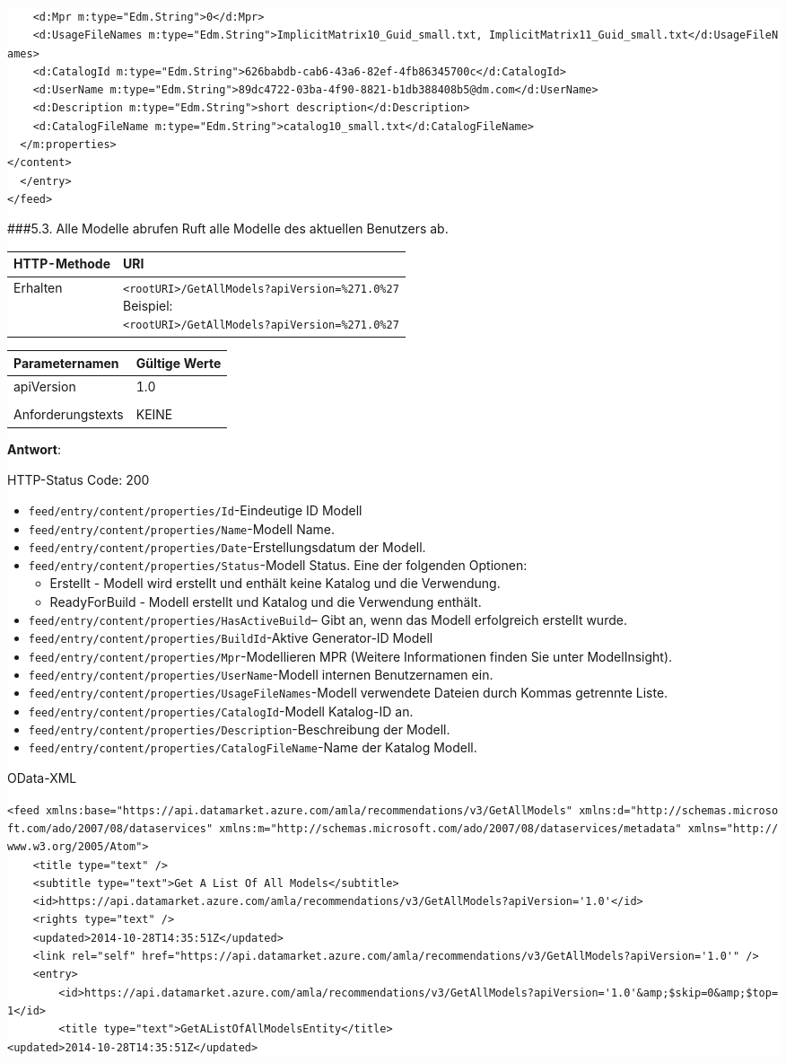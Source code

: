         <d:Mpr m:type="Edm.String">0</d:Mpr>
        <d:UsageFileNames m:type="Edm.String">ImplicitMatrix10_Guid_small.txt, ImplicitMatrix11_Guid_small.txt</d:UsageFileNames>
        <d:CatalogId m:type="Edm.String">626babdb-cab6-43a6-82ef-4fb86345700c</d:CatalogId>
        <d:UserName m:type="Edm.String">89dc4722-03ba-4f90-8821-b1db388408b5@dm.com</d:UserName>
        <d:Description m:type="Edm.String">short description</d:Description>
        <d:CatalogFileName m:type="Edm.String">catalog10_small.txt</d:CatalogFileName>
      </m:properties>
    </content>
      </entry>
    </feed>

###<a name="53-get-all-models"></a>5.3. Alle Modelle abrufen
Ruft alle Modelle des aktuellen Benutzers ab.

| HTTP-Methode | URI |
|:--------|:--------|
|Erhalten     |`<rootURI>/GetAllModels?apiVersion=%271.0%27`<br>Beispiel:<br>`<rootURI>/GetAllModels?apiVersion=%271.0%27`|

|   Parameternamen  |   Gültige Werte                        |
|:--------          |:--------                              |
|   apiVersion      | 1.0 |
|||
| Anforderungstexts | KEINE |

**Antwort**:

HTTP-Status Code: 200

- `feed/entry/content/properties/Id`-Eindeutige ID Modell
- `feed/entry/content/properties/Name`-Modell Name.
- `feed/entry/content/properties/Date`-Erstellungsdatum der Modell.
- `feed/entry/content/properties/Status`-Modell Status. Eine der folgenden Optionen:
  - Erstellt - Modell wird erstellt und enthält keine Katalog und die Verwendung.
  - ReadyForBuild - Modell erstellt und Katalog und die Verwendung enthält.
- `feed/entry/content/properties/HasActiveBuild`– Gibt an, wenn das Modell erfolgreich erstellt wurde.
- `feed/entry/content/properties/BuildId`-Aktive Generator-ID Modell
- `feed/entry/content/properties/Mpr`-Modellieren MPR (Weitere Informationen finden Sie unter ModelInsight).
- `feed/entry/content/properties/UserName`-Modell internen Benutzernamen ein.
- `feed/entry/content/properties/UsageFileNames`-Modell verwendete Dateien durch Kommas getrennte Liste.
- `feed/entry/content/properties/CatalogId`-Modell Katalog-ID an.
- `feed/entry/content/properties/Description`-Beschreibung der Modell.
- `feed/entry/content/properties/CatalogFileName`-Name der Katalog Modell.

OData-XML


    <feed xmlns:base="https://api.datamarket.azure.com/amla/recommendations/v3/GetAllModels" xmlns:d="http://schemas.microsoft.com/ado/2007/08/dataservices" xmlns:m="http://schemas.microsoft.com/ado/2007/08/dataservices/metadata" xmlns="http://www.w3.org/2005/Atom">
        <title type="text" />
        <subtitle type="text">Get A List Of All Models</subtitle>
        <id>https://api.datamarket.azure.com/amla/recommendations/v3/GetAllModels?apiVersion='1.0'</id>
        <rights type="text" />
        <updated>2014-10-28T14:35:51Z</updated>
        <link rel="self" href="https://api.datamarket.azure.com/amla/recommendations/v3/GetAllModels?apiVersion='1.0'" />
        <entry>
            <id>https://api.datamarket.azure.com/amla/recommendations/v3/GetAllModels?apiVersion='1.0'&amp;$skip=0&amp;$top=1</id>
            <title type="text">GetAListOfAllModelsEntity</title>
    <updated>2014-10-28T14:35:51Z</updated>